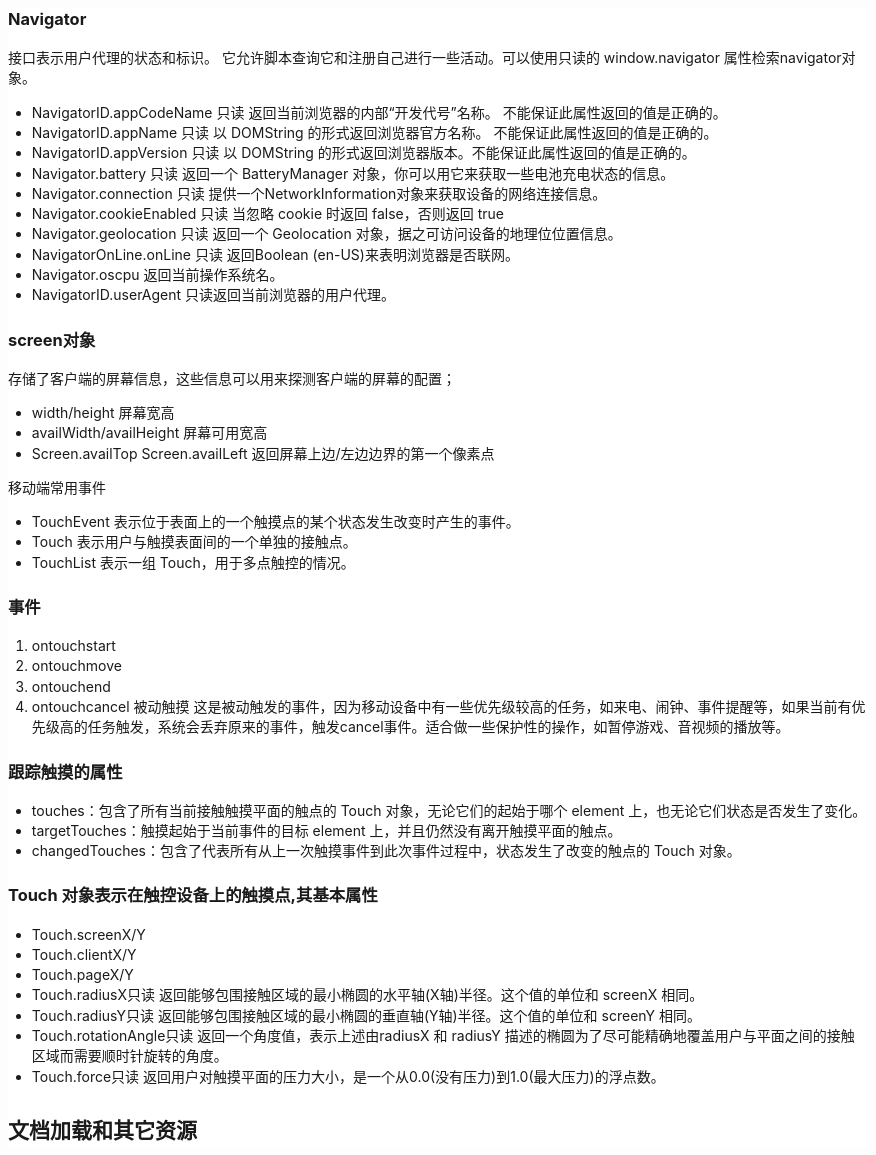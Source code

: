 ### Navigator

接口表示用户代理的状态和标识。 它允许脚本查询它和注册自己进行一些活动。可以使用只读的 window.navigator 属性检索navigator对象。

- NavigatorID.appCodeName 只读 返回当前浏览器的内部“开发代号”名称。 不能保证此属性返回的值是正确的。
- NavigatorID.appName 只读 以 DOMString 的形式返回浏览器官方名称。 不能保证此属性返回的值是正确的。
- NavigatorID.appVersion 只读 以 DOMString 的形式返回浏览器版本。不能保证此属性返回的值是正确的。
- Navigator.battery 只读 返回一个 BatteryManager 对象，你可以用它来获取一些电池充电状态的信息。
- Navigator.connection 只读 提供一个NetworkInformation对象来获取设备的网络连接信息。
- Navigator.cookieEnabled 只读 当忽略 cookie 时返回 false，否则返回 true
- Navigator.geolocation 只读 返回一个 Geolocation 对象，据之可访问设备的地理位位置信息。
- NavigatorOnLine.onLine 只读 返回Boolean (en-US)来表明浏览器是否联网。
- Navigator.oscpu 返回当前操作系统名。
- NavigatorID.userAgent 只读返回当前浏览器的用户代理。

### screen对象

存储了客户端的屏幕信息，这些信息可以用来探测客户端的屏幕的配置；

- width/height 屏幕宽高
- availWidth/availHeight  屏幕可用宽高
- Screen.availTop Screen.availLeft 返回屏幕上边/左边边界的第一个像素点

移动端常用事件

- TouchEvent 表示位于表面上的一个触摸点的某个状态发生改变时产生的事件。
- Touch 表示用户与触摸表面间的一个单独的接触点。
- TouchList 表示一组 Touch，用于多点触控的情况。

### 事件

1. ontouchstart
2. ontouchmove
3. ontouchend
4. ontouchcancel 被动触摸 这是被动触发的事件，因为移动设备中有一些优先级较高的任务，如来电、闹钟、事件提醒等，如果当前有优先级高的任务触发，系统会丢弃原来的事件，触发cancel事件。适合做一些保护性的操作，如暂停游戏、音视频的播放等。

### 跟踪触摸的属性

- touches：包含了所有当前接触触摸平面的触点的 Touch 对象，无论它们的起始于哪个 element 上，也无论它们状态是否发生了变化。
- targetTouches：触摸起始于当前事件的目标 element 上，并且仍然没有离开触摸平面的触点。
- changedTouches：包含了代表所有从上一次触摸事件到此次事件过程中，状态发生了改变的触点的 Touch 对象。

### Touch 对象表示在触控设备上的触摸点,其基本属性

- Touch.screenX/Y
- Touch.clientX/Y
- Touch.pageX/Y
- Touch.radiusX只读 返回能够包围接触区域的最小椭圆的水平轴(X轴)半径。这个值的单位和 screenX 相同。
- Touch.radiusY只读 返回能够包围接触区域的最小椭圆的垂直轴(Y轴)半径。这个值的单位和 screenY 相同。
- Touch.rotationAngle只读 返回一个角度值，表示上述由radiusX 和 radiusY 描述的椭圆为了尽可能精确地覆盖用户与平面之间的接触区域而需要顺时针旋转的角度。
- Touch.force只读 返回用户对触摸平面的压力大小，是一个从0.0(没有压力)到1.0(最大压力)的浮点数。

## 文档加载和其它资源
